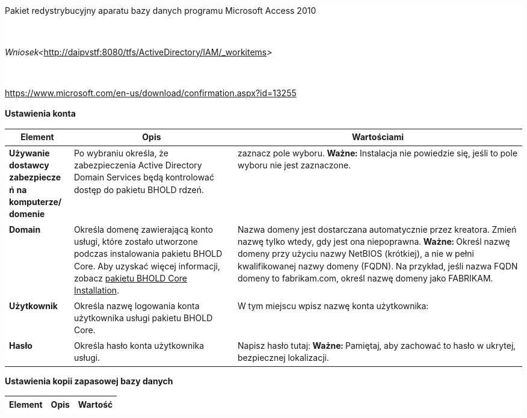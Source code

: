 Pakiet redystrybucyjny aparatu bazy danych programu Microsoft Access 2010

 

*Wniosek\<*<http://daipvstf:8080/tfs/ActiveDirectory/IAM/_workitems>*\>*

 

<https://www.microsoft.com/en-us/download/confirmation.aspx?id=13255>

**Ustawienia konta**

| **Element**                                    | **Opis**                                                                                                                                                                                                           | **Wartościami**                                                                                                                                                                                                                                                                                                            |
|---------------------------------------------|---------------------------------------------------------------------------------------------------------------------------------------------------------------------------------------------------------------------------|----------------------------------------------------------------------------------------------------------------------------------------------------------------------------------------------------------------------------------------------------------------------------------------------------------------------|
| **Używanie dostawcy zabezpieczeń na komputerze/domenie** | Po wybraniu określa, że zabezpieczenia Active Directory Domain Services będą kontrolować dostęp do pakietu BHOLD rdzeń.                                                                                                                | zaznacz pole wyboru. **Ważne:** Instalacja nie powiedzie się, jeśli to pole wyboru nie jest zaznaczone.                                                                                                                                                                                                                   |
| **Domain**                                  | Określa domenę zawierającą konto usługi, które zostało utworzone podczas instalowania pakietu BHOLD Core. Aby uzyskać więcej informacji, zobacz [pakietu BHOLD Core Installation](https://technet.microsoft.com/library/jj134095(v=ws.10).aspx). | Nazwa domeny jest dostarczana automatycznie przez kreatora. Zmień nazwę tylko wtedy, gdy jest ona niepoprawna. **Ważne:** Określ nazwę domeny przy użyciu nazwy NetBIOS (krótkiej), a nie w pełni kwalifikowanej nazwy domeny (FQDN). Na przykład, jeśli nazwa FQDN domeny to fabrikam.com, określ nazwę domeny jako FABRIKAM. |
| **Użytkownik**                                    | Określa nazwę logowania konta użytkownika usługi pakietu BHOLD Core.                                                                                                                                                          | W tym miejscu wpisz nazwę konta użytkownika:                                                                                                                                                                                                                                                                                    |
| **Hasło**                                | Określa hasło konta użytkownika usługi.                                                                                                                                                                       | Napisz hasło tutaj: **Ważne:** Pamiętaj, aby zachować to hasło w ukrytej, bezpiecznej lokalizacji.                                                                                                                                                                                                                  |

**Ustawienia kopii zapasowej bazy danych**

| Element                                        | Opis                                                                                                                                                                                                                                                                                                                                                                                                                  | Wartość                                                                                                                                                                                                                                                                                                                                                                                                                                                                                                                                                               |
|---------------------------------------------|------------------------------------------------------------------------------------------------------------------------------------------------------------------------------------------------------------------------------------------------------------------------------------------------------------------------------------------------------------------------------------------------------------------------------|---------------------------------------------------------------------------------------------------------------------------------------------------------------------------------------------------------------------------------------------------------------------------------------------------------------------------------------------------------------------------------------------------------------------------------------------------------------------------------------------------------------------------------------------------------------------|